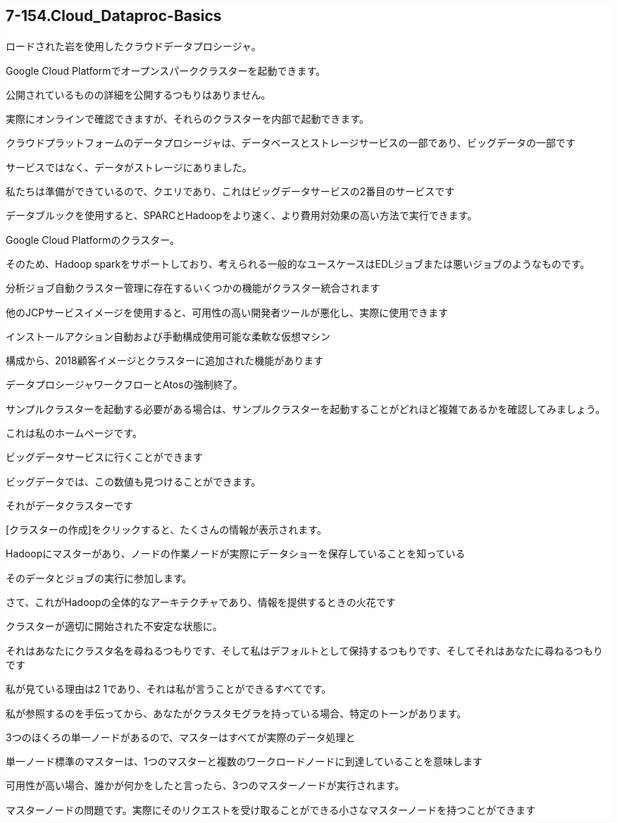 ﻿## 7-154.Cloud_Dataproc-Basics
ロードされた岩を使用したクラウドデータプロシージャ。

Google Cloud Platformでオープンスパーククラスターを起動できます。

公開されているものの詳細を公開するつもりはありません。

実際にオンラインで確認できますが、それらのクラスターを内部で起動できます。

クラウドプラットフォームのデータプロシージャは、データベースとストレージサービスの一部であり、ビッグデータの一部です

サービスではなく、データがストレージにありました。

私たちは準備ができているので、クエリであり、これはビッグデータサービスの2番目のサービスです

データブルックを使用すると、SPARCとHadoopをより速く、より費用対効果の高い方法で実行できます。

Google Cloud Platformのクラスター。

そのため、Hadoop sparkをサポートしており、考えられる一般的なユースケースはEDLジョブまたは悪いジョブのようなものです。

分析ジョブ自動クラスター管理に存在するいくつかの機能がクラスター統合されます

他のJCPサービスイメージを使用すると、可用性の高い開発者ツールが悪化し、実際に使用できます

インストールアクション自動および手動構成使用可能な柔軟な仮想マシン

構成から、2018顧客イメージとクラスターに追加された機能があります

データプロシージャワークフローとAtosの強制終了。

サンプルクラスターを起動する必要がある場合は、サンプルクラスターを起動することがどれほど複雑であるかを確認してみましょう。

これは私のホームページです。

ビッグデータサービスに行くことができます

ビッグデータでは、この数値も見つけることができます。

それがデータクラスターです

[クラスターの作成]をクリックすると、たくさんの情報が表示されます。

Hadoopにマスターがあり、ノードの作業ノードが実際にデータショーを保存していることを知っている

そのデータとジョブの実行に参加します。

さて、これがHadoopの全体的なアーキテクチャであり、情報を提供するときの火花です

クラスターが適切に開始された不安定な状態に。

それはあなたにクラスタ名を尋ねるつもりです、そして私はデフォルトとして保持するつもりです、そしてそれはあなたに尋ねるつもりです

私が見ている理由は2 1であり、それは私が言うことができるすべてです。

私が参照するのを手伝ってから、あなたがクラスタモグラを持っている場合、特定のトーンがあります。

3つのほくろの単一ノードがあるので、マスターはすべてが実際のデータ処理と

単一ノード標準のマスターは、1つのマスターと複数のワークロードノードに到達していることを意味します

可用性が高い場合、誰かが何かをしたと言ったら、3つのマスターノードが実行されます。

マスターノードの問題です。実際にそのリクエストを受け取ることができる小さなマスターノードを持つことができます
